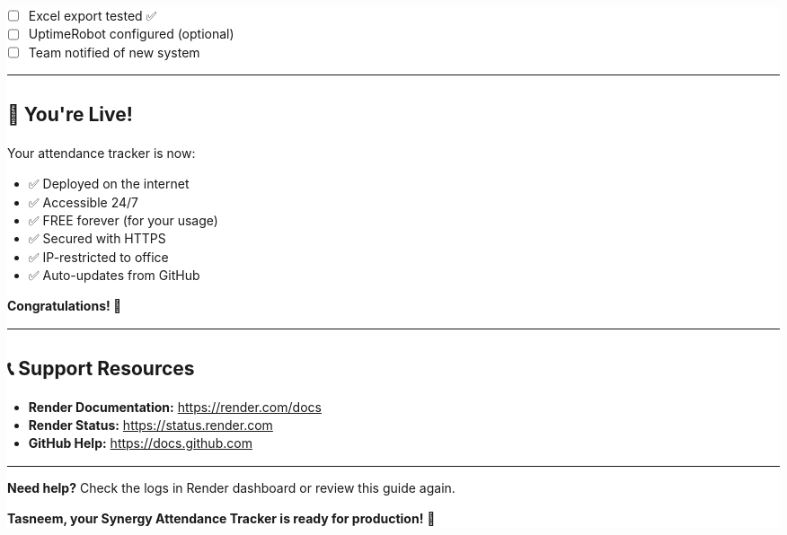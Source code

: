 - [ ] Excel export tested ✅
- [ ] UptimeRobot configured (optional)
- [ ] Team notified of new system

---

## 🎊 You're Live!

Your attendance tracker is now:
- ✅ Deployed on the internet
- ✅ Accessible 24/7
- ✅ FREE forever (for your usage)
- ✅ Secured with HTTPS
- ✅ IP-restricted to office
- ✅ Auto-updates from GitHub

**Congratulations! 🎉**

---

## 📞 Support Resources

- **Render Documentation:** https://render.com/docs
- **Render Status:** https://status.render.com
- **GitHub Help:** https://docs.github.com

---

**Need help?** Check the logs in Render dashboard or review this guide again.

**Tasneem, your Synergy Attendance Tracker is ready for production!** 🚀
